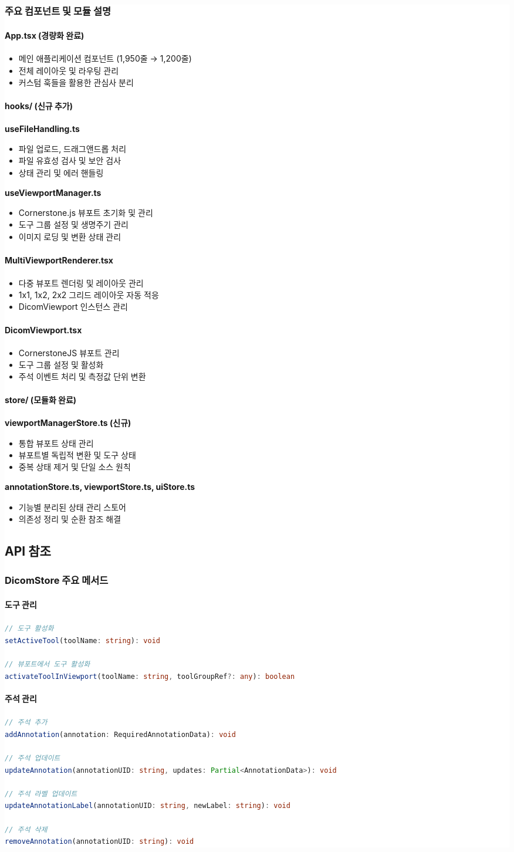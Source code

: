 ### 주요 컴포넌트 및 모듈 설명

#### App.tsx (경량화 완료)
- 메인 애플리케이션 컴포넌트 (1,950줄 → 1,200줄)
- 전체 레이아웃 및 라우팅 관리
- 커스텀 훅들을 활용한 관심사 분리

#### hooks/ (신규 추가)
**useFileHandling.ts**
- 파일 업로드, 드래그앤드롭 처리
- 파일 유효성 검사 및 보안 검사
- 상태 관리 및 에러 핸들링

**useViewportManager.ts**
- Cornerstone.js 뷰포트 초기화 및 관리
- 도구 그룹 설정 및 생명주기 관리
- 이미지 로딩 및 변환 상태 관리

#### MultiViewportRenderer.tsx
- 다중 뷰포트 렌더링 및 레이아웃 관리
- 1x1, 1x2, 2x2 그리드 레이아웃 자동 적응
- DicomViewport 인스턴스 관리

#### DicomViewport.tsx
- CornerstoneJS 뷰포트 관리
- 도구 그룹 설정 및 활성화
- 주석 이벤트 처리 및 측정값 단위 변환

#### store/ (모듈화 완료)
**viewportManagerStore.ts (신규)**
- 통합 뷰포트 상태 관리
- 뷰포트별 독립적 변환 및 도구 상태
- 중복 상태 제거 및 단일 소스 원칙

**annotationStore.ts, viewportStore.ts, uiStore.ts**
- 기능별 분리된 상태 관리 스토어
- 의존성 정리 및 순환 참조 해결

## API 참조

### DicomStore 주요 메서드

#### 도구 관리
```typescript
// 도구 활성화
setActiveTool(toolName: string): void

// 뷰포트에서 도구 활성화
activateToolInViewport(toolName: string, toolGroupRef?: any): boolean
```

#### 주석 관리
```typescript
// 주석 추가
addAnnotation(annotation: RequiredAnnotationData): void

// 주석 업데이트
updateAnnotation(annotationUID: string, updates: Partial<AnnotationData>): void

// 주석 라벨 업데이트
updateAnnotationLabel(annotationUID: string, newLabel: string): void

// 주석 삭제
removeAnnotation(annotationUID: string): void
```